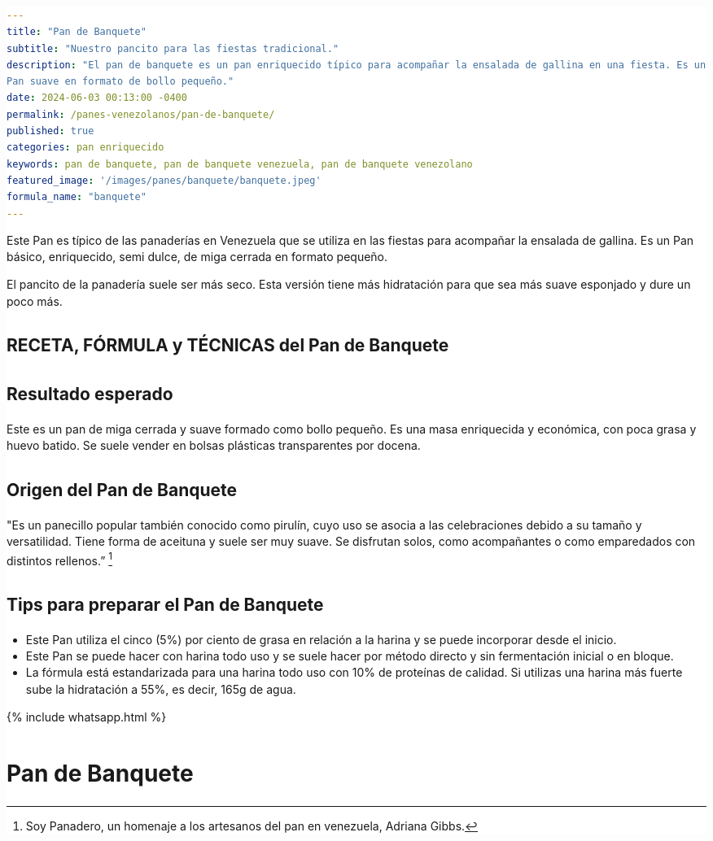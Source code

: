 ```yaml
---
title: "Pan de Banquete"
subtitle: "Nuestro pancito para las fiestas tradicional."
description: "El pan de banquete es un pan enriquecido típico para acompañar la ensalada de gallina en una fiesta. Es un Pan suave en formato de bollo pequeño."
date: 2024-06-03 00:13:00 -0400
permalink: /panes-venezolanos/pan-de-banquete/
published: true
categories: pan enriquecido 
keywords: pan de banquete, pan de banquete venezuela, pan de banquete venezolano
featured_image: '/images/panes/banquete/banquete.jpeg'
formula_name: "banquete"
---
```


Este Pan es típico de las panaderías en Venezuela que se utiliza en las fiestas para acompañar la ensalada de gallina. Es un Pan básico, enriquecido, semi dulce, de miga cerrada en formato pequeño.

El pancito de la panadería suele ser más seco. Esta versión tiene más hidratación para que sea más suave esponjado y dure un poco más.

## RECETA, FÓRMULA y TÉCNICAS del Pan de Banquete

## Resultado esperado

Este es un pan de miga cerrada y suave formado como bollo pequeño. Es una masa enriquecida y económica, con poca grasa y huevo batido. Se suele vender en bolsas plásticas transparentes por docena.

## Origen del Pan de Banquete

"Es un panecillo popular también conocido como pirulín, cuyo uso se asocia a las celebraciones debido a su tamaño y versatilidad. Tiene forma de aceituna y suele ser muy suave. Se disfrutan solos, como acompañantes o como emparedados con distintos rellenos.” [^1]

[^1]: Soy Panadero, un homenaje a los artesanos del pan en venezuela, Adriana Gibbs.

## Tips para preparar el Pan de Banquete

- Este Pan utiliza el cinco (5%) por ciento de grasa en relación a la harina y se puede incorporar desde el inicio.
- Este Pan se puede hacer con harina todo uso y se suele hacer por método directo y sin fermentación inicial o en bloque.
- La fórmula está estandarizada para una harina todo uso con 10% de proteínas de calidad. Si utilizas una harina más fuerte sube la hidratación a 55%, es decir, 165g de agua.

{% include whatsapp.html %}

<div id="directo"></div>

# Pan de Banquete


[@hazpanencasa]: https://www.instagram.com/hazpanencasa
[@pancitos_bakery]: https://www.instagram.com/pancitos_bakery
[@1painalafois]: https://www.instagram.com/1painalafois
[@dunitasbakery]: https://www.instagram.com/dunitasbakery
[@farinaelievito]: https://www.instagram.com/farinaelievito
[@algosevaacocinar]: https://www.instagram.com/algosevaacocinar
[Instituto Europeo del PAN]: https://escuelaiepan.com/
[Grupo Académico Panadero y Pastelero de Venezuela]: https://gappvzla.com/
[Máximo Colina]: https://www.instagram.com/maximocolina
[@panadero_artesanal]: http://www.instagram.com/panadero_artesanal
[@taosbaker]: http://www.instagram.com/taosbaker
[Chef Laszlo Gyomrey]: https://www.youtube.com/@Mirecetadepancom
[Escuela de Cocina Plaza's]: https://www.instagram.com/escueladecocinaelplazas
[@elgatogolosoblog]: http://www.instagram.com/elgatogolosoblog
[@consentidoenboca]: http://www.instagram.com/consentidoenboca
[@steconstance]: http://www.instagram.com/steconstance